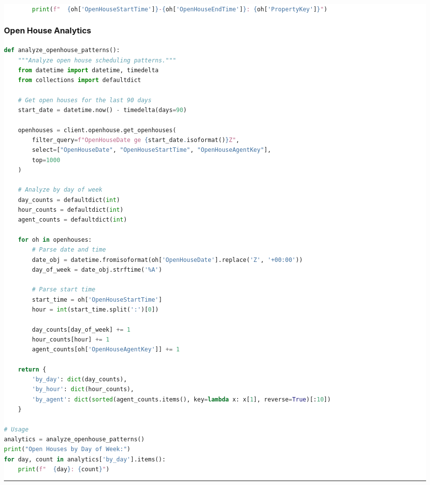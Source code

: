 ```python
        print(f"  {oh['OpenHouseStartTime']}-{oh['OpenHouseEndTime']}: {oh['PropertyKey']}")
```

### Open House Analytics

```python
def analyze_openhouse_patterns():
    """Analyze open house scheduling patterns."""
    from datetime import datetime, timedelta
    from collections import defaultdict
    
    # Get open houses for the last 90 days
    start_date = datetime.now() - timedelta(days=90)
    
    openhouses = client.openhouse.get_openhouses(
        filter_query=f"OpenHouseDate ge {start_date.isoformat()}Z",
        select=["OpenHouseDate", "OpenHouseStartTime", "OpenHouseAgentKey"],
        top=1000
    )
    
    # Analyze by day of week
    day_counts = defaultdict(int)
    hour_counts = defaultdict(int)
    agent_counts = defaultdict(int)
    
    for oh in openhouses:
        # Parse date and time
        date_obj = datetime.fromisoformat(oh['OpenHouseDate'].replace('Z', '+00:00'))
        day_of_week = date_obj.strftime('%A')
        
        # Parse start time
        start_time = oh['OpenHouseStartTime']
        hour = int(start_time.split(':')[0])
        
        day_counts[day_of_week] += 1
        hour_counts[hour] += 1
        agent_counts[oh['OpenHouseAgentKey']] += 1
    
    return {
        'by_day': dict(day_counts),
        'by_hour': dict(hour_counts),
        'by_agent': dict(sorted(agent_counts.items(), key=lambda x: x[1], reverse=True)[:10])
    }

# Usage
analytics = analyze_openhouse_patterns()
print("Open Houses by Day of Week:")
for day, count in analytics['by_day'].items():
    print(f"  {day}: {count}")
```

---